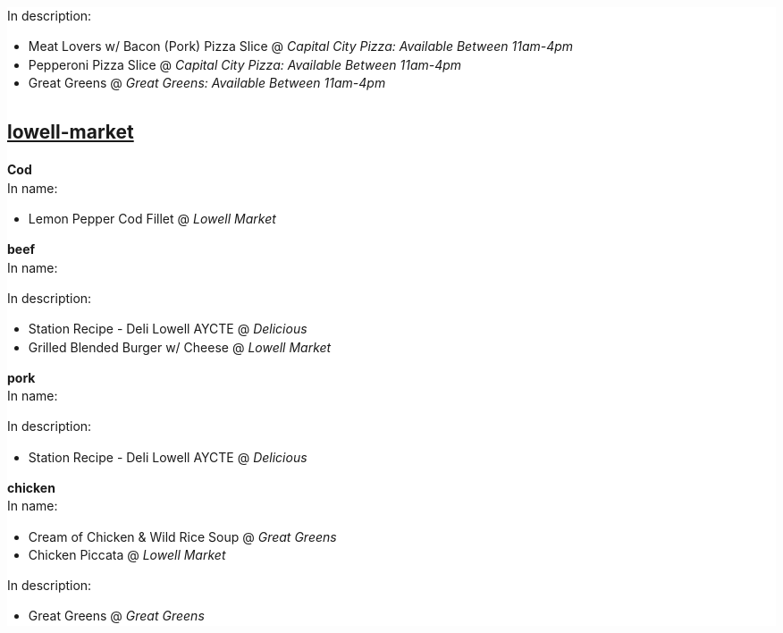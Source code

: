 In description:   
 - Meat Lovers w/ Bacon (Pork) Pizza Slice @ *Capital City Pizza:  Available Between 11am-4pm*  
 - Pepperoni Pizza Slice @ *Capital City Pizza:  Available Between 11am-4pm*  
 - Great Greens @ *Great Greens:  Available Between 11am-4pm*  
  
## [lowell-market](https://wisc-housingdining.nutrislice.com/menu/lowell-market/lunch/2025-09-16)  
**Cod**  
In name:   
 - Lemon Pepper Cod Fillet @ *Lowell Market*  
  
**beef**  
In name:   
  
In description:   
 - Station Recipe - Deli Lowell AYCTE @ *Delicious*  
 - Grilled Blended Burger w/ Cheese @ *Lowell Market*  
  
**pork**  
In name:   
  
In description:   
 - Station Recipe - Deli Lowell AYCTE @ *Delicious*  
  
**chicken**  
In name:   
 - Cream of Chicken & Wild Rice Soup @ *Great Greens*  
 - Chicken Piccata @ *Lowell Market*  
  
In description:   
 - Great Greens @ *Great Greens*  
  
  
